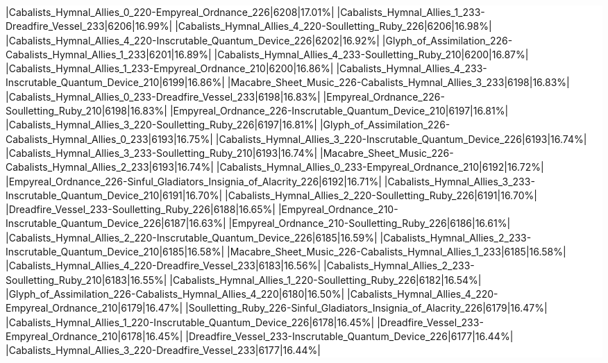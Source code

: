 |Cabalists_Hymnal_Allies_0_220-Empyreal_Ordnance_226|6208|17.01%|
|Cabalists_Hymnal_Allies_1_233-Dreadfire_Vessel_233|6206|16.99%|
|Cabalists_Hymnal_Allies_4_220-Soulletting_Ruby_226|6206|16.98%|
|Cabalists_Hymnal_Allies_4_220-Inscrutable_Quantum_Device_226|6202|16.92%|
|Glyph_of_Assimilation_226-Cabalists_Hymnal_Allies_1_233|6201|16.89%|
|Cabalists_Hymnal_Allies_4_233-Soulletting_Ruby_210|6200|16.87%|
|Cabalists_Hymnal_Allies_1_233-Empyreal_Ordnance_210|6200|16.86%|
|Cabalists_Hymnal_Allies_4_233-Inscrutable_Quantum_Device_210|6199|16.86%|
|Macabre_Sheet_Music_226-Cabalists_Hymnal_Allies_3_233|6198|16.83%|
|Cabalists_Hymnal_Allies_0_233-Dreadfire_Vessel_233|6198|16.83%|
|Empyreal_Ordnance_226-Soulletting_Ruby_210|6198|16.83%|
|Empyreal_Ordnance_226-Inscrutable_Quantum_Device_210|6197|16.81%|
|Cabalists_Hymnal_Allies_3_220-Soulletting_Ruby_226|6197|16.81%|
|Glyph_of_Assimilation_226-Cabalists_Hymnal_Allies_0_233|6193|16.75%|
|Cabalists_Hymnal_Allies_3_220-Inscrutable_Quantum_Device_226|6193|16.74%|
|Cabalists_Hymnal_Allies_3_233-Soulletting_Ruby_210|6193|16.74%|
|Macabre_Sheet_Music_226-Cabalists_Hymnal_Allies_2_233|6193|16.74%|
|Cabalists_Hymnal_Allies_0_233-Empyreal_Ordnance_210|6192|16.72%|
|Empyreal_Ordnance_226-Sinful_Gladiators_Insignia_of_Alacrity_226|6192|16.71%|
|Cabalists_Hymnal_Allies_3_233-Inscrutable_Quantum_Device_210|6191|16.70%|
|Cabalists_Hymnal_Allies_2_220-Soulletting_Ruby_226|6191|16.70%|
|Dreadfire_Vessel_233-Soulletting_Ruby_226|6188|16.65%|
|Empyreal_Ordnance_210-Inscrutable_Quantum_Device_226|6187|16.63%|
|Empyreal_Ordnance_210-Soulletting_Ruby_226|6186|16.61%|
|Cabalists_Hymnal_Allies_2_220-Inscrutable_Quantum_Device_226|6185|16.59%|
|Cabalists_Hymnal_Allies_2_233-Inscrutable_Quantum_Device_210|6185|16.58%|
|Macabre_Sheet_Music_226-Cabalists_Hymnal_Allies_1_233|6185|16.58%|
|Cabalists_Hymnal_Allies_4_220-Dreadfire_Vessel_233|6183|16.56%|
|Cabalists_Hymnal_Allies_2_233-Soulletting_Ruby_210|6183|16.55%|
|Cabalists_Hymnal_Allies_1_220-Soulletting_Ruby_226|6182|16.54%|
|Glyph_of_Assimilation_226-Cabalists_Hymnal_Allies_4_220|6180|16.50%|
|Cabalists_Hymnal_Allies_4_220-Empyreal_Ordnance_210|6179|16.47%|
|Soulletting_Ruby_226-Sinful_Gladiators_Insignia_of_Alacrity_226|6179|16.47%|
|Cabalists_Hymnal_Allies_1_220-Inscrutable_Quantum_Device_226|6178|16.45%|
|Dreadfire_Vessel_233-Empyreal_Ordnance_210|6178|16.45%|
|Dreadfire_Vessel_233-Inscrutable_Quantum_Device_226|6177|16.44%|
|Cabalists_Hymnal_Allies_3_220-Dreadfire_Vessel_233|6177|16.44%|
